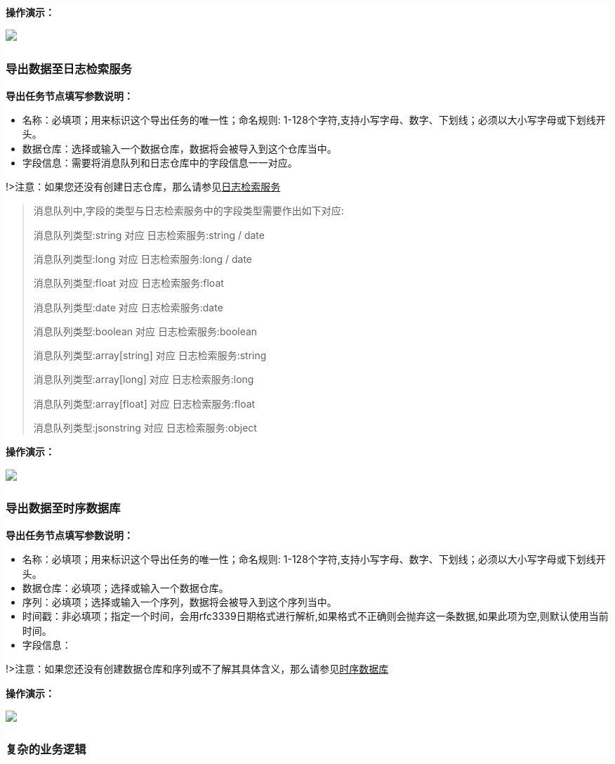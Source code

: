 **操作演示：**

![](https://pandora-kibana.qiniu.com/flow6.gif)

### 导出数据至日志检索服务

**导出任务节点填写参数说明：**

* 名称：必填项；用来标识这个导出任务的唯一性；命名规则: 1-128个字符,支持小写字母、数字、下划线；必须以大小写字母或下划线开头。
* 数据仓库：选择或输入一个数据仓库，数据将会被导入到这个仓库当中。
* 字段信息：需要将消息队列和日志仓库中的字段信息一一对应。

!>注意：如果您还没有创建日志仓库，那么请参见[日志检索服务](/quickstart/logdb)

> 消息队列中,字段的类型与日志检索服务中的字段类型需要作出如下对应:
> 
> 消息队列类型:string 对应 日志检索服务:string / date
> 
> 消息队列类型:long 对应 日志检索服务:long / date
> 
> 消息队列类型:float 对应 日志检索服务:float
> 
> 消息队列类型:date 对应 日志检索服务:date 
> 
> 消息队列类型:boolean 对应 日志检索服务:boolean
> 
> 消息队列类型:array[string] 对应 日志检索服务:string
> 
> 消息队列类型:array[long] 对应 日志检索服务:long
> 
> 消息队列类型:array[float] 对应 日志检索服务:float
> 
> 消息队列类型:jsonstring 对应 日志检索服务:object

**操作演示：**

![](https://pandora-kibana.qiniu.com/flow7.gif)

### 导出数据至时序数据库

**导出任务节点填写参数说明：**

* 名称：必填项；用来标识这个导出任务的唯一性；命名规则: 1-128个字符,支持小写字母、数字、下划线；必须以大小写字母或下划线开头。
* 数据仓库：必填项；选择或输入一个数据仓库。
* 序列：必填项；选择或输入一个序列，数据将会被导入到这个序列当中。
* 时间戳：非必填项；指定一个时间，会用rfc3339日期格式进行解析,如果格式不正确则会抛弃这一条数据,如果此项为空,则默认使用当前时间。
* 字段信息：

!>注意：如果您还没有创建数据仓库和序列或不了解其具体含义，那么请参见[时序数据库](/quickstart/tsdb)

**操作演示：**

![](https://pandora-kibana.qiniu.com/flow8.gif)

### 复杂的业务逻辑

